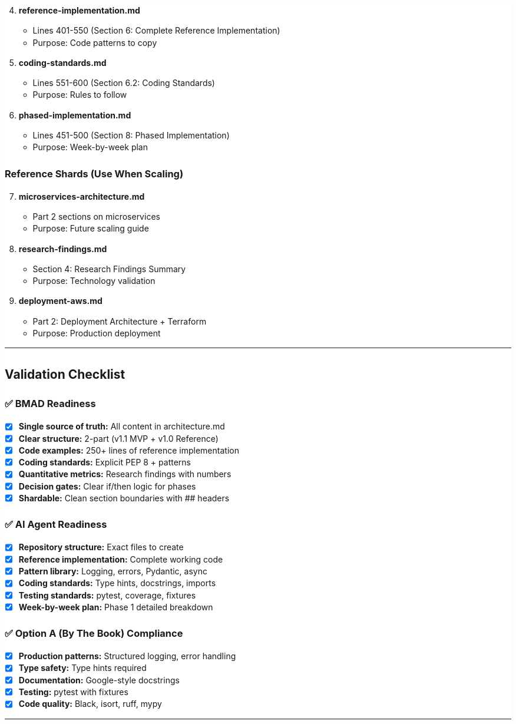 4. **reference-implementation.md**
   - Lines 401-550 (Section 6: Complete Reference Implementation)
   - Purpose: Code patterns to copy

5. **coding-standards.md**
   - Lines 551-600 (Section 6.2: Coding Standards)
   - Purpose: Rules to follow

6. **phased-implementation.md**
   - Lines 451-500 (Section 8: Phased Implementation)
   - Purpose: Week-by-week plan

### Reference Shards (Use When Scaling)

7. **microservices-architecture.md**
   - Part 2 sections on microservices
   - Purpose: Future scaling guide

8. **research-findings.md**
   - Section 4: Research Findings Summary
   - Purpose: Technology validation

9. **deployment-aws.md**
   - Part 2: Deployment Architecture + Terraform
   - Purpose: Production deployment

---

## Validation Checklist

### ✅ BMAD Readiness

- [x] **Single source of truth:** All content in architecture.md
- [x] **Clear structure:** 2-part (v1.1 MVP + v1.0 Reference)
- [x] **Code examples:** 250+ lines of reference implementation
- [x] **Coding standards:** Explicit PEP 8 + patterns
- [x] **Quantitative metrics:** Research findings with numbers
- [x] **Decision gates:** Clear if/then logic for phases
- [x] **Shardable:** Clean section boundaries with ## headers

### ✅ AI Agent Readiness

- [x] **Repository structure:** Exact files to create
- [x] **Reference implementation:** Complete working code
- [x] **Pattern library:** Logging, errors, Pydantic, async
- [x] **Coding standards:** Type hints, docstrings, imports
- [x] **Testing standards:** pytest, coverage, fixtures
- [x] **Week-by-week plan:** Phase 1 detailed breakdown

### ✅ Option A (By The Book) Compliance

- [x] **Production patterns:** Structured logging, error handling
- [x] **Type safety:** Type hints required
- [x] **Documentation:** Google-style docstrings
- [x] **Testing:** pytest with fixtures
- [x] **Code quality:** Black, isort, ruff, mypy

---